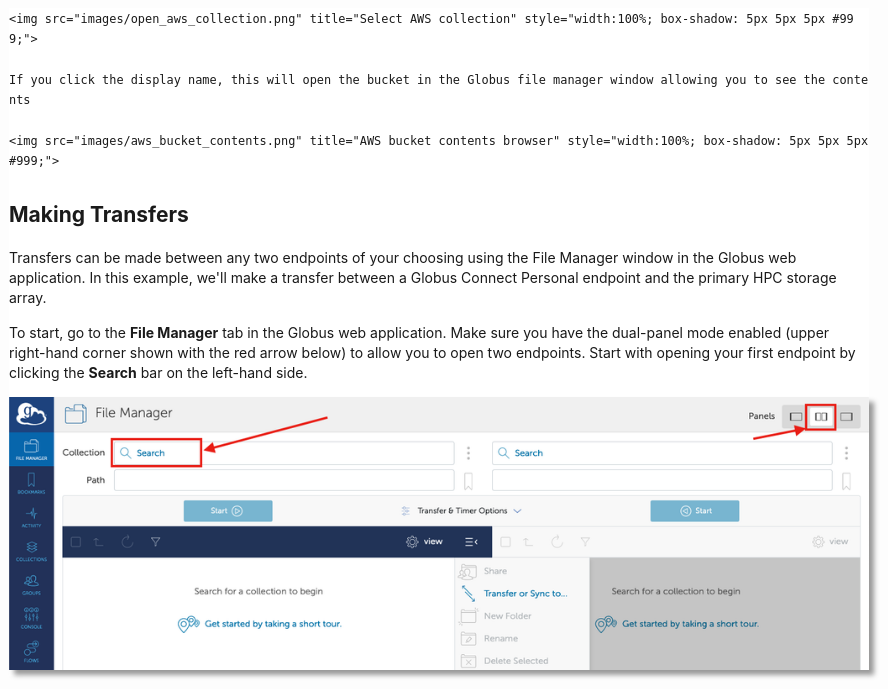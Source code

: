     <img src="images/open_aws_collection.png" title="Select AWS collection" style="width:100%; box-shadow: 5px 5px 5px #999;">

    If you click the display name, this will open the bucket in the Globus file manager window allowing you to see the contents

    <img src="images/aws_bucket_contents.png" title="AWS bucket contents browser" style="width:100%; box-shadow: 5px 5px 5px #999;">


    
    

## Making Transfers

Transfers can be made between any two endpoints of your choosing using the File Manager window in the Globus web application. In this example, we'll make a transfer between a Globus Connect Personal endpoint and the primary HPC storage array.

To start, go to the **File Manager** tab in the Globus web application. Make sure you have the dual-panel mode enabled (upper right-hand corner shown with the red arrow below) to allow you to open two endpoints. Start with opening your first endpoint by clicking the **Search** bar on the left-hand side. 

<img src="images/file-manager-window.png" title="Globus file manager" style="width:100%; box-shadow: 5px 5px 5px #999;">
